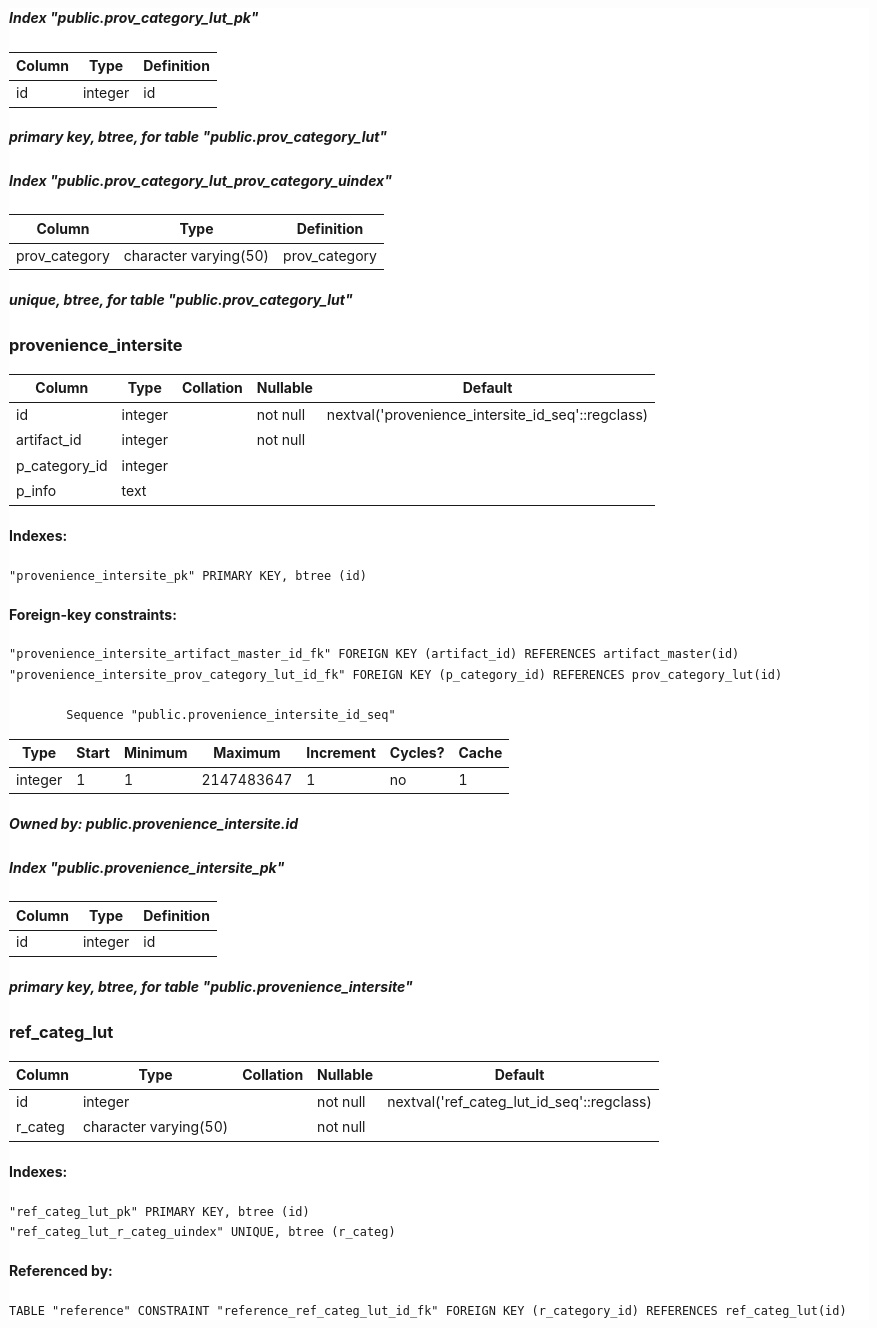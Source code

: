 
##### Index "public.prov_category_lut_pk"

 Column |  Type   | Definition 
--------|---------|------------
 id     | integer | id
##### primary key, btree, for table "public.prov_category_lut"

##### Index "public.prov_category_lut_prov_category_uindex"
 
|    Column     |         Type          |  Definition  |   
---------------|-----------------------|---------------
 prov_category | character varying(50) | prov_category
##### unique, btree, for table "public.prov_category_lut"

### provenience_intersite
|    Column     |  Type   | Collation | Nullable |                      Default                     | 
---------------|---------|-----------|----------|---------------------------------------------------
 id            | integer |           | not null | nextval('provenience_intersite_id_seq'::regclass)
 artifact_id   | integer |           | not null | 
 p_category_id | integer |           |          | 
 p_info        | text    |           |          | 
#### Indexes:
    "provenience_intersite_pk" PRIMARY KEY, btree (id)
#### Foreign-key constraints:
    "provenience_intersite_artifact_master_id_fk" FOREIGN KEY (artifact_id) REFERENCES artifact_master(id)
    "provenience_intersite_prov_category_lut_id_fk" FOREIGN KEY (p_category_id) REFERENCES prov_category_lut(id)

            Sequence "public.provenience_intersite_id_seq"
  Type   | Start | Minimum |  Maximum   | Increment | Cycles? | Cache 
---------|-------|---------|------------|-----------|---------|-------
 integer |     1 |       1 | 2147483647 |         1 | no      |     1
##### Owned by: public.provenience_intersite.id

##### Index "public.provenience_intersite_pk"

 Column |  Type   | Definition 
--------|---------|------------
 id     | integer | id
##### primary key, btree, for table "public.provenience_intersite"

### ref_categ_lut
| Column  |         Type          | Collation | Nullable |                  Default                 | 
---------|-----------------------|-----------|----------|-------------------------------------------
 id      | integer               |           | not null | nextval('ref_categ_lut_id_seq'::regclass)
 r_categ | character varying(50) |           | not null | 
#### Indexes:
    "ref_categ_lut_pk" PRIMARY KEY, btree (id)
    "ref_categ_lut_r_categ_uindex" UNIQUE, btree (r_categ)
#### Referenced by:
    TABLE "reference" CONSTRAINT "reference_ref_categ_lut_id_fk" FOREIGN KEY (r_category_id) REFERENCES ref_categ_lut(id)
